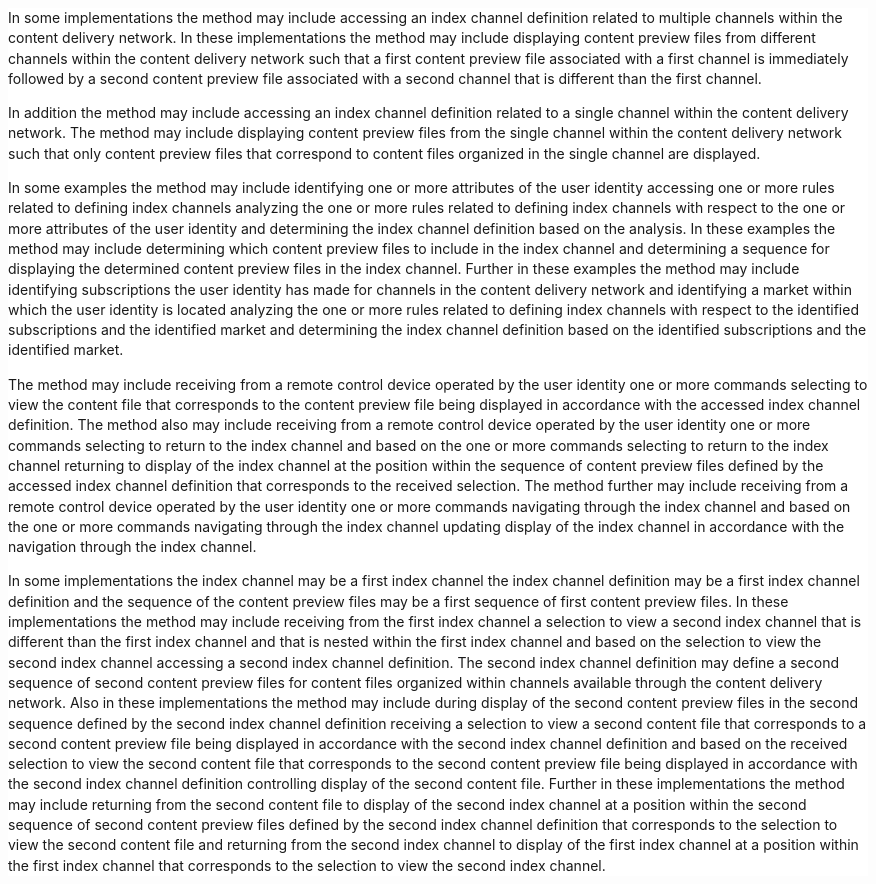 In some implementations the method may include accessing an index channel definition related to multiple channels within the content delivery network. In these implementations the method may include displaying content preview files from different channels within the content delivery network such that a first content preview file associated with a first channel is immediately followed by a second content preview file associated with a second channel that is different than the first channel.

In addition the method may include accessing an index channel definition related to a single channel within the content delivery network. The method may include displaying content preview files from the single channel within the content delivery network such that only content preview files that correspond to content files organized in the single channel are displayed.

In some examples the method may include identifying one or more attributes of the user identity accessing one or more rules related to defining index channels analyzing the one or more rules related to defining index channels with respect to the one or more attributes of the user identity and determining the index channel definition based on the analysis. In these examples the method may include determining which content preview files to include in the index channel and determining a sequence for displaying the determined content preview files in the index channel. Further in these examples the method may include identifying subscriptions the user identity has made for channels in the content delivery network and identifying a market within which the user identity is located analyzing the one or more rules related to defining index channels with respect to the identified subscriptions and the identified market and determining the index channel definition based on the identified subscriptions and the identified market.

The method may include receiving from a remote control device operated by the user identity one or more commands selecting to view the content file that corresponds to the content preview file being displayed in accordance with the accessed index channel definition. The method also may include receiving from a remote control device operated by the user identity one or more commands selecting to return to the index channel and based on the one or more commands selecting to return to the index channel returning to display of the index channel at the position within the sequence of content preview files defined by the accessed index channel definition that corresponds to the received selection. The method further may include receiving from a remote control device operated by the user identity one or more commands navigating through the index channel and based on the one or more commands navigating through the index channel updating display of the index channel in accordance with the navigation through the index channel.

In some implementations the index channel may be a first index channel the index channel definition may be a first index channel definition and the sequence of the content preview files may be a first sequence of first content preview files. In these implementations the method may include receiving from the first index channel a selection to view a second index channel that is different than the first index channel and that is nested within the first index channel and based on the selection to view the second index channel accessing a second index channel definition. The second index channel definition may define a second sequence of second content preview files for content files organized within channels available through the content delivery network. Also in these implementations the method may include during display of the second content preview files in the second sequence defined by the second index channel definition receiving a selection to view a second content file that corresponds to a second content preview file being displayed in accordance with the second index channel definition and based on the received selection to view the second content file that corresponds to the second content preview file being displayed in accordance with the second index channel definition controlling display of the second content file. Further in these implementations the method may include returning from the second content file to display of the second index channel at a position within the second sequence of second content preview files defined by the second index channel definition that corresponds to the selection to view the second content file and returning from the second index channel to display of the first index channel at a position within the first index channel that corresponds to the selection to view the second index channel.
